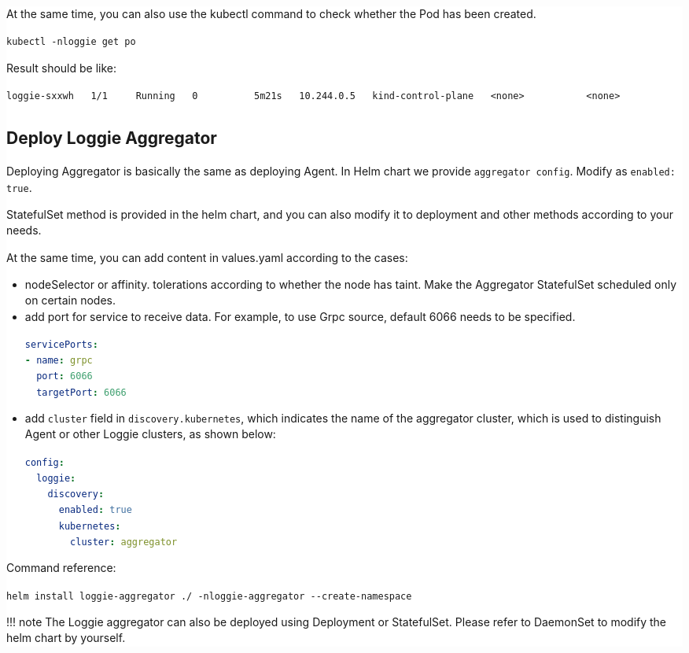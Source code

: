 At the same time, you can also use the kubectl command to check whether the Pod has been created. 
```
kubectl -nloggie get po
```
Result should be like:
```
loggie-sxxwh   1/1     Running   0          5m21s   10.244.0.5   kind-control-plane   <none>           <none>
```



## Deploy Loggie Aggregator

Deploying Aggregator is basically the same as deploying Agent. In Helm chart we provide `aggregator config`. Modify as `enabled: true`.  
 
StatefulSet method is provided in the helm chart, and you can also modify it to deployment and other methods according to your needs.

At the same time, you can add content in values.yaml according to the cases:

- nodeSelector or affinity. tolerations according to whether the node has taint. Make the Aggregator StatefulSet scheduled only on certain nodes.
- add port for service to receive data. For example, to use Grpc source, default 6066 needs to be specified.
  ```yaml
  servicePorts:
  - name: grpc
    port: 6066
    targetPort: 6066
  ```
- add `cluster` field in `discovery.kubernetes`, which indicates the name of the aggregator cluster, which is used to distinguish Agent or other Loggie clusters, as shown below:
  ```yaml
  config:
    loggie:
      discovery:
        enabled: true
        kubernetes:
          cluster: aggregator
  ```

Command reference:
```
helm install loggie-aggregator ./ -nloggie-aggregator --create-namespace
```

!!! note
    The Loggie aggregator can also be deployed using Deployment or StatefulSet. Please refer to DaemonSet to modify the helm chart by yourself.
